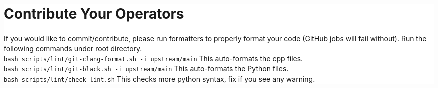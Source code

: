 
# Contribute Your Operators

If you would like to commit/contribute, please run formatters to properly format your code (GitHub jobs will fail without). Run the following commands under root directory. 
<br>
`bash scripts/lint/git-clang-format.sh -i upstream/main` This auto-formats the cpp files.
<br>
`bash scripts/lint/git-black.sh -i upstream/main` This auto-formats the Python files.
<br>
`bash scripts/lint/check-lint.sh` This checks more python syntax, fix if you see any warning.
<br>
